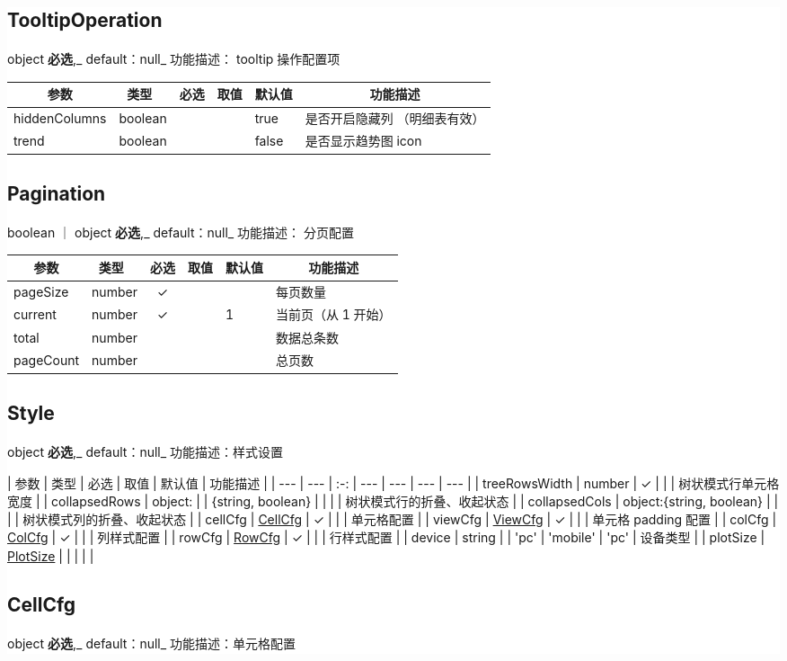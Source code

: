 ## TooltipOperation

object **必选**,_ default：null_ 功能描述： tooltip 操作配置项

| 参数 | 类型   | 必选 | 取值 | 默认值 | 功能描述 |
| --- | --- | :-: | --- | --- | --- |
| hiddenColumns | boolean |  |  | true | 是否开启隐藏列 （明细表有效） |
| trend | boolean |  |  | false | 是否显示趋势图 icon |

## Pagination

boolean ｜ object **必选**,_ default：null_ 功能描述： 分页配置

| 参数      | 类型   | 必选 | 取值 | 默认值 | 功能描述            |
| --------- | ------ | :--: | ---- | ------ | ------------------- |
| pageSize  | number |  ✓   |      |        | 每页数量            |
| current   | number |  ✓   |      | 1      | 当前页（从 1 开始） |
| total     | number |      |      |        | 数据总条数          |
| pageCount | number |      |      |        | 总页数              |

## Style

object **必选**,_ default：null_ 功能描述：样式设置

| 参数 | 类型 | 必选 | 取值 | 默认值 | 功能描述 |
| --- | --- | :-: | --- | --- | --- | --- |
| treeRowsWidth | number | ✓ |  |  | 树状模式行单元格宽度 |
| collapsedRows | object: |
| {string, boolean} |  |  |  | 树状模式行的折叠、收起状态 |
| collapsedCols | object:{string, boolean} |  |  |  | 树状模式列的折叠、收起状态 |
| cellCfg | [CellCfg](#) | ✓ |  |  | 单元格配置 |
| viewCfg | [ViewCfg](#) | ✓ |  |  | 单元格 padding 配置 |
| colCfg | [ColCfg](#) | ✓ |  |  | 列样式配置 |
| rowCfg | [RowCfg](#) | ✓ |  |  | 行样式配置 |
| device | string |  | 'pc' | 'mobile' | 'pc' | 设备类型 |
| plotSize | [PlotSize](#) |  |  |  |  |

## CellCfg

object **必选**,_ default：null_ 功能描述：单元格配置
